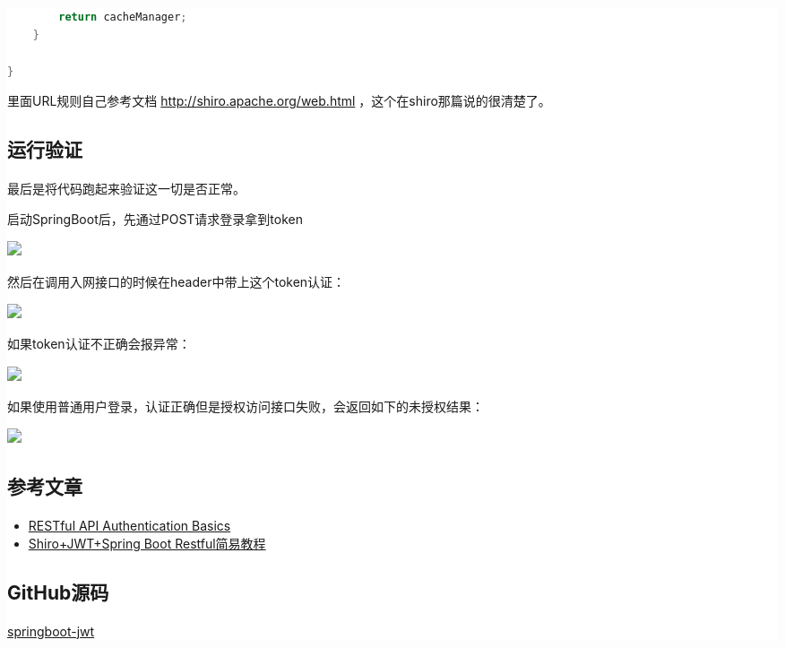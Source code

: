 ```java
        return cacheManager;
    }

}
```

里面URL规则自己参考文档 <http://shiro.apache.org/web.html> ，这个在shiro那篇说的很清楚了。

## 运行验证

最后是将代码跑起来验证这一切是否正常。

启动SpringBoot后，先通过POST请求登录拿到token

![](https://xnstatic-1253397658.file.myqcloud.com/jwt21.png)

然后在调用入网接口的时候在header中带上这个token认证：

![](https://xnstatic-1253397658.file.myqcloud.com/jwt22.png)

如果token认证不正确会报异常：

![](https://xnstatic-1253397658.file.myqcloud.com/jwt23.png)

如果使用普通用户登录，认证正确但是授权访问接口失败，会返回如下的未授权结果：

![](https://xnstatic-1253397658.file.myqcloud.com/jwt24.png)

## 参考文章

* [RESTful API Authentication Basics](http://blog.restcase.com/restful-api-authentication-basics/)
* [Shiro+JWT+Spring Boot Restful简易教程](https://juejin.im/post/59f1b2766fb9a0450e755993)

## GitHub源码

[springboot-jwt](https://github.com/yidao620c/SpringBootBucket/tree/master/springboot-jwt)

